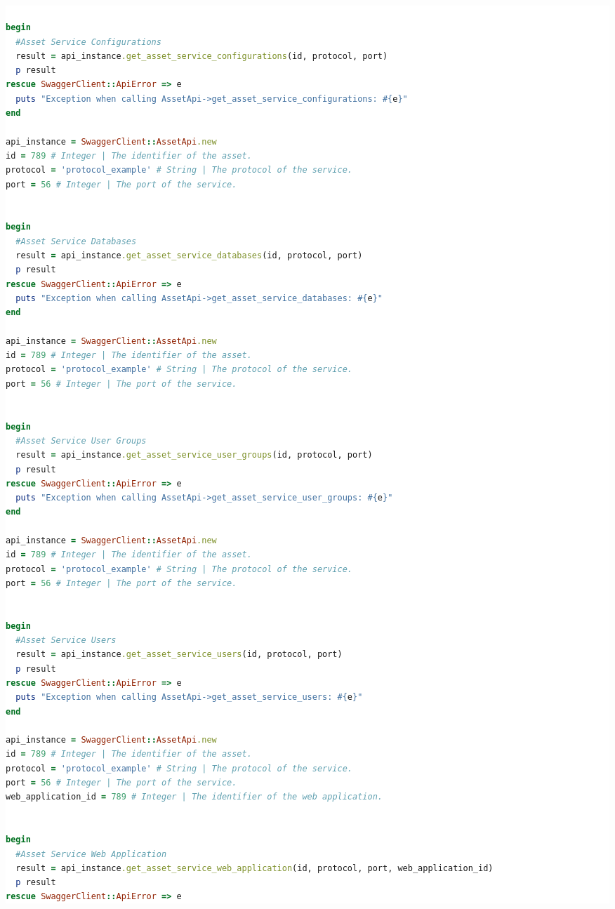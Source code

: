 ```ruby

begin
  #Asset Service Configurations
  result = api_instance.get_asset_service_configurations(id, protocol, port)
  p result
rescue SwaggerClient::ApiError => e
  puts "Exception when calling AssetApi->get_asset_service_configurations: #{e}"
end

api_instance = SwaggerClient::AssetApi.new
id = 789 # Integer | The identifier of the asset.
protocol = 'protocol_example' # String | The protocol of the service.
port = 56 # Integer | The port of the service.


begin
  #Asset Service Databases
  result = api_instance.get_asset_service_databases(id, protocol, port)
  p result
rescue SwaggerClient::ApiError => e
  puts "Exception when calling AssetApi->get_asset_service_databases: #{e}"
end

api_instance = SwaggerClient::AssetApi.new
id = 789 # Integer | The identifier of the asset.
protocol = 'protocol_example' # String | The protocol of the service.
port = 56 # Integer | The port of the service.


begin
  #Asset Service User Groups
  result = api_instance.get_asset_service_user_groups(id, protocol, port)
  p result
rescue SwaggerClient::ApiError => e
  puts "Exception when calling AssetApi->get_asset_service_user_groups: #{e}"
end

api_instance = SwaggerClient::AssetApi.new
id = 789 # Integer | The identifier of the asset.
protocol = 'protocol_example' # String | The protocol of the service.
port = 56 # Integer | The port of the service.


begin
  #Asset Service Users
  result = api_instance.get_asset_service_users(id, protocol, port)
  p result
rescue SwaggerClient::ApiError => e
  puts "Exception when calling AssetApi->get_asset_service_users: #{e}"
end

api_instance = SwaggerClient::AssetApi.new
id = 789 # Integer | The identifier of the asset.
protocol = 'protocol_example' # String | The protocol of the service.
port = 56 # Integer | The port of the service.
web_application_id = 789 # Integer | The identifier of the web application.


begin
  #Asset Service Web Application
  result = api_instance.get_asset_service_web_application(id, protocol, port, web_application_id)
  p result
rescue SwaggerClient::ApiError => e
```